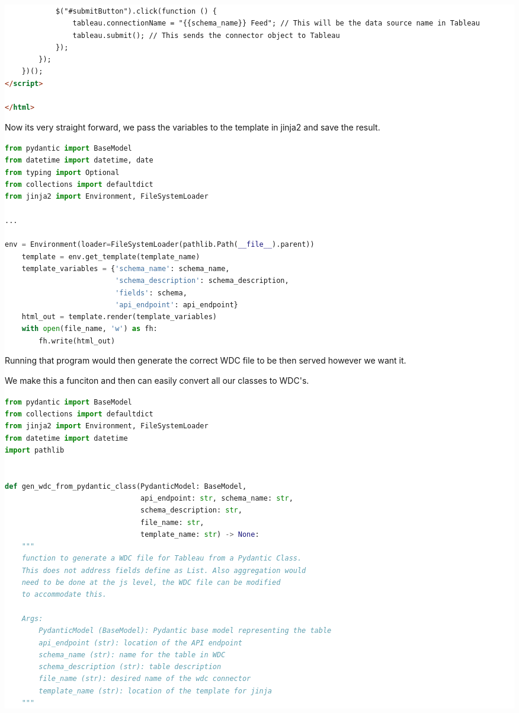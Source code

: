 ```html
            $("#submitButton").click(function () {
                tableau.connectionName = "{{schema_name}} Feed"; // This will be the data source name in Tableau
                tableau.submit(); // This sends the connector object to Tableau
            });
        });
    })();
</script>

</html>

```

Now its very straight forward, we pass the variables to the template in jinja2 and save the result.

```python
from pydantic import BaseModel
from datetime import datetime, date
from typing import Optional
from collections import defaultdict
from jinja2 import Environment, FileSystemLoader

...

env = Environment(loader=FileSystemLoader(pathlib.Path(__file__).parent))
    template = env.get_template(template_name)
    template_variables = {'schema_name': schema_name,
                          'schema_description': schema_description,
                          'fields': schema,
                          'api_endpoint': api_endpoint}
    html_out = template.render(template_variables)
    with open(file_name, 'w') as fh:
        fh.write(html_out)
```

Running that program would then generate the correct WDC file to be then served however we want it.

We make this a funciton and then can easily convert all our classes to WDC's.

```python
from pydantic import BaseModel
from collections import defaultdict
from jinja2 import Environment, FileSystemLoader
from datetime import datetime
import pathlib


def gen_wdc_from_pydantic_class(PydanticModel: BaseModel,
                                api_endpoint: str, schema_name: str,
                                schema_description: str,
                                file_name: str,
                                template_name: str) -> None:
    """
    function to generate a WDC file for Tableau from a Pydantic Class.
    This does not address fields define as List. Also aggregation would
    need to be done at the js level, the WDC file can be modified
    to accommodate this.

    Args:
        PydanticModel (BaseModel): Pydantic base model representing the table
        api_endpoint (str): location of the API endpoint
        schema_name (str): name for the table in WDC
        schema_description (str): table description
        file_name (str): desired name of the wdc connector
        template_name (str): location of the template for jinja
    """
```